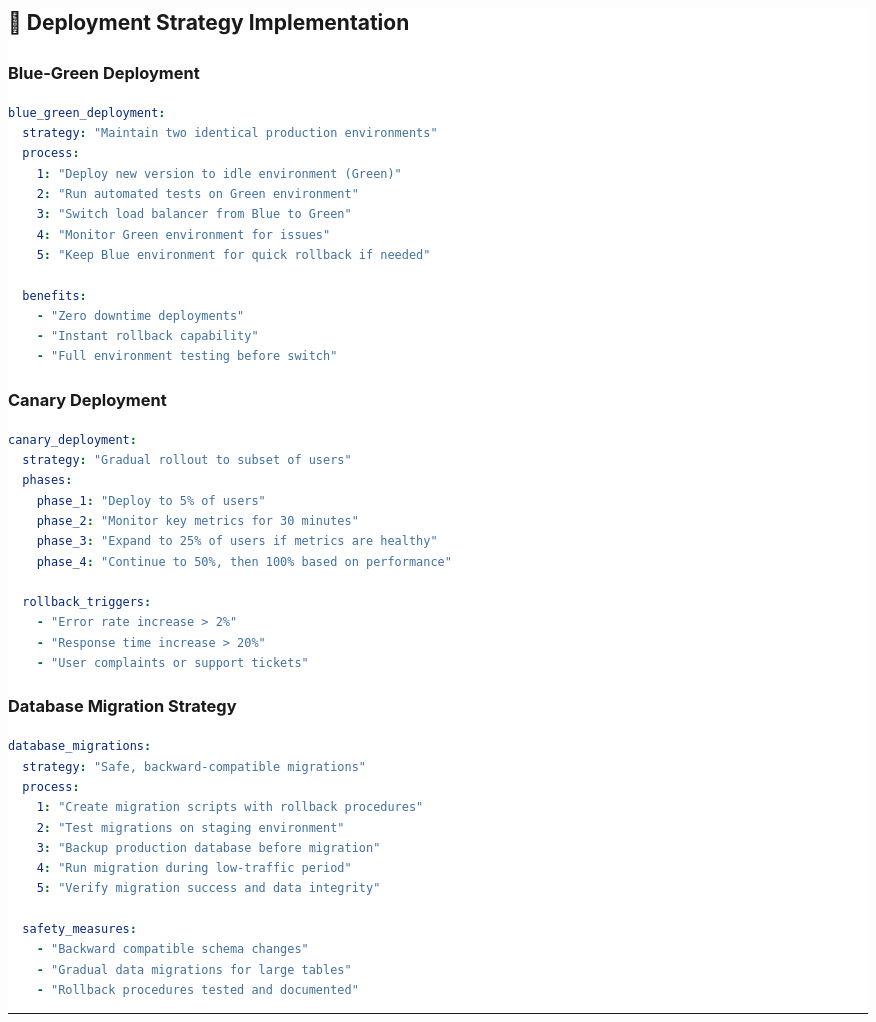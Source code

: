 
## 🚀 **Deployment Strategy Implementation**

### **Blue-Green Deployment**
```yaml
blue_green_deployment:
  strategy: "Maintain two identical production environments"
  process:
    1: "Deploy new version to idle environment (Green)"
    2: "Run automated tests on Green environment"
    3: "Switch load balancer from Blue to Green"
    4: "Monitor Green environment for issues"
    5: "Keep Blue environment for quick rollback if needed"
  
  benefits:
    - "Zero downtime deployments"
    - "Instant rollback capability"
    - "Full environment testing before switch"
```

### **Canary Deployment**
```yaml
canary_deployment:
  strategy: "Gradual rollout to subset of users"
  phases:
    phase_1: "Deploy to 5% of users"
    phase_2: "Monitor key metrics for 30 minutes"
    phase_3: "Expand to 25% of users if metrics are healthy"
    phase_4: "Continue to 50%, then 100% based on performance"
  
  rollback_triggers:
    - "Error rate increase > 2%"
    - "Response time increase > 20%"
    - "User complaints or support tickets"
```

### **Database Migration Strategy**
```yaml
database_migrations:
  strategy: "Safe, backward-compatible migrations"
  process:
    1: "Create migration scripts with rollback procedures"
    2: "Test migrations on staging environment"
    3: "Backup production database before migration"
    4: "Run migration during low-traffic period"
    5: "Verify migration success and data integrity"
  
  safety_measures:
    - "Backward compatible schema changes"
    - "Gradual data migrations for large tables"
    - "Rollback procedures tested and documented"
```

---